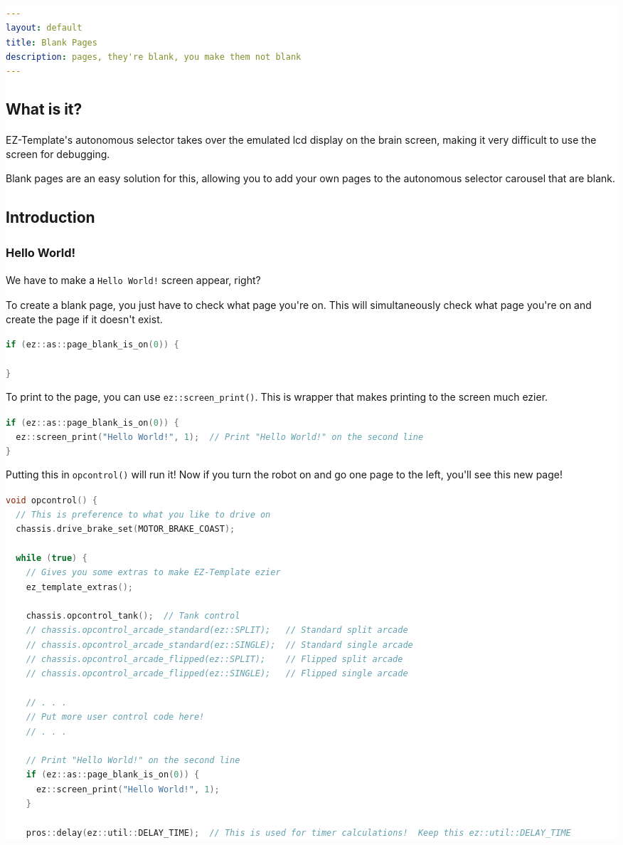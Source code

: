 ```yaml
---
layout: default
title: Blank Pages
description: pages, they're blank, you make them not blank
---
```


## What is it?
EZ-Template's autonomous selector takes over the emulated lcd display on the brain screen, making it very difficult to use the screen for debugging.  

Blank pages are an easy solution for this, allowing you to add your own pages to the autonomous selector carousel that are blank.  


## Introduction

### Hello World!
We have to make a `Hello World!` screen appear, right?  

To create a blank page, you just have to check what page you're on.  This will simultaneously check what page you're on and create the page if it doesn't exist.  
```cpp
if (ez::as::page_blank_is_on(0)) {
  
}
```

To print to the page, you can use `ez::screen_print()`.  This is wrapper that makes printing to the screen much ezier.  
```cpp
if (ez::as::page_blank_is_on(0)) {
  ez::screen_print("Hello World!", 1);  // Print "Hello World!" on the second line
}
```

Putting this in `opcontrol()` will run it!  Now if you turn the robot on and go one page to the left, you'll see this new page!  
```cpp
void opcontrol() {
  // This is preference to what you like to drive on
  chassis.drive_brake_set(MOTOR_BRAKE_COAST);

  while (true) {
    // Gives you some extras to make EZ-Template ezier
    ez_template_extras();

    chassis.opcontrol_tank();  // Tank control
    // chassis.opcontrol_arcade_standard(ez::SPLIT);   // Standard split arcade
    // chassis.opcontrol_arcade_standard(ez::SINGLE);  // Standard single arcade
    // chassis.opcontrol_arcade_flipped(ez::SPLIT);    // Flipped split arcade
    // chassis.opcontrol_arcade_flipped(ez::SINGLE);   // Flipped single arcade

    // . . .
    // Put more user control code here!
    // . . .

    // Print "Hello World!" on the second line
    if (ez::as::page_blank_is_on(0)) {
      ez::screen_print("Hello World!", 1);
    }

    pros::delay(ez::util::DELAY_TIME);  // This is used for timer calculations!  Keep this ez::util::DELAY_TIME
```